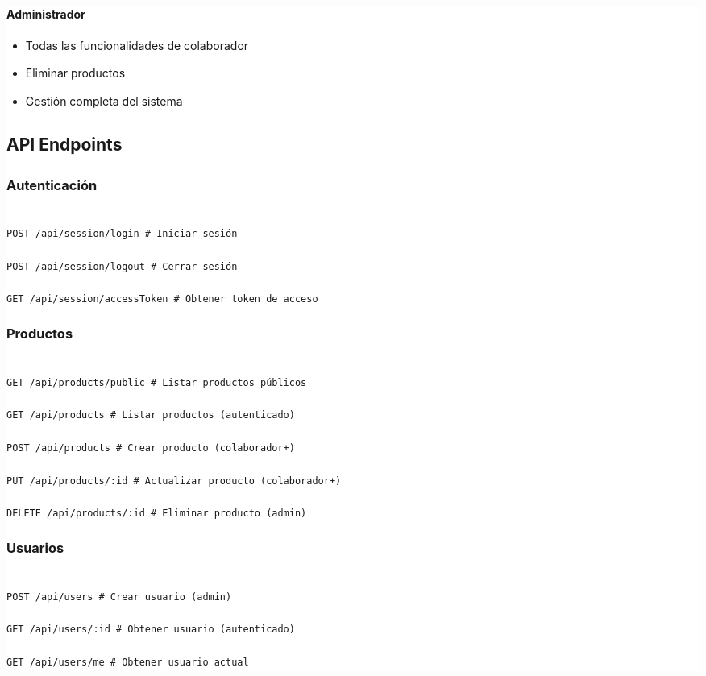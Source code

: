 #### Administrador

- Todas las funcionalidades de colaborador

- Eliminar productos

- Gestión completa del sistema

  

## API Endpoints


### Autenticación

```

POST /api/session/login # Iniciar sesión

POST /api/session/logout # Cerrar sesión

GET /api/session/accessToken # Obtener token de acceso

```

  

### Productos

```

GET /api/products/public # Listar productos públicos

GET /api/products # Listar productos (autenticado)

POST /api/products # Crear producto (colaborador+)

PUT /api/products/:id # Actualizar producto (colaborador+)

DELETE /api/products/:id # Eliminar producto (admin)

```

  

### Usuarios

```

POST /api/users # Crear usuario (admin)

GET /api/users/:id # Obtener usuario (autenticado)

GET /api/users/me # Obtener usuario actual

```
